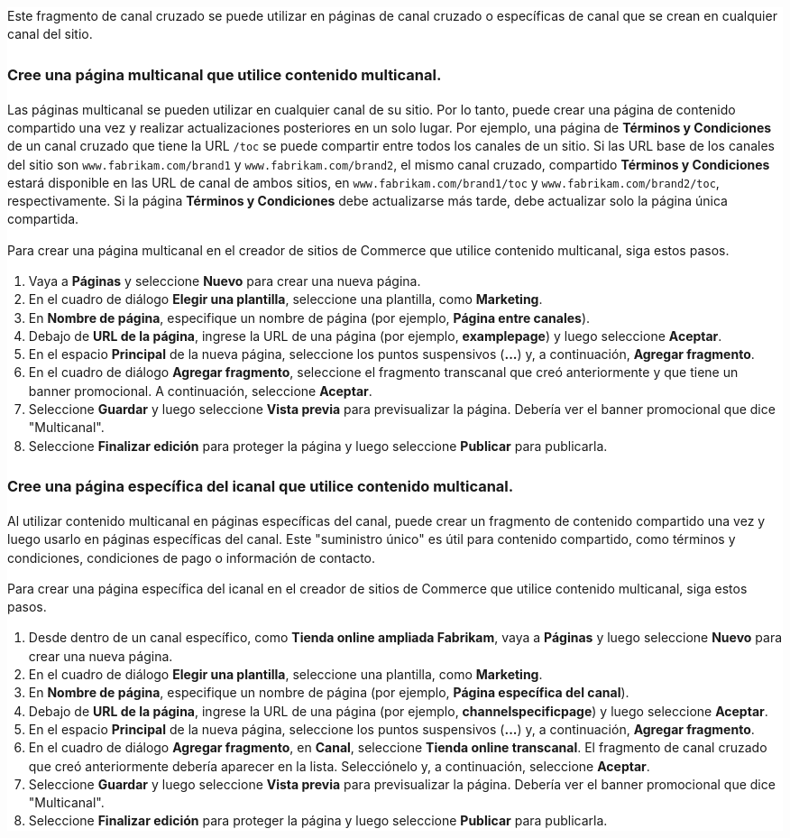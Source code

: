 Este fragmento de canal cruzado se puede utilizar en páginas de canal cruzado o específicas de canal que se crean en cualquier canal del sitio.

### <a name="create-a-cross-channel-page-that-uses-cross-channel-content"></a>Cree una página multicanal que utilice contenido multicanal.

Las páginas multicanal se pueden utilizar en cualquier canal de su sitio. Por lo tanto, puede crear una página de contenido compartido una vez y realizar actualizaciones posteriores en un solo lugar. Por ejemplo, una página de **Términos y Condiciones** de un canal cruzado que tiene la URL `/toc` se puede compartir entre todos los canales de un sitio. Si las URL base de los canales del sitio son `www.fabrikam.com/brand1` y `www.fabrikam.com/brand2`, el mismo canal cruzado, compartido **Términos y Condiciones** estará disponible en las URL de canal de ambos sitios, en `www.fabrikam.com/brand1/toc` y `www.fabrikam.com/brand2/toc`, respectivamente. Si la página **Términos y Condiciones** debe actualizarse más tarde, debe actualizar solo la página única compartida.

Para crear una página multicanal en el creador de sitios de Commerce que utilice contenido multicanal, siga estos pasos.

1. Vaya a **Páginas** y seleccione **Nuevo** para crear una nueva página.
1. En el cuadro de diálogo **Elegir una plantilla**, seleccione una plantilla, como **Marketing**.
1. En **Nombre de página**, especifique un nombre de página (por ejemplo, **Página entre canales**).
1. Debajo de **URL de la página**, ingrese la URL de una página (por ejemplo, **examplepage**) y luego seleccione **Aceptar**.
1. En el espacio **Principal** de la nueva página, seleccione los puntos suspensivos (**...**) y, a continuación, **Agregar fragmento**.
1. En el cuadro de diálogo **Agregar fragmento**, seleccione el fragmento transcanal que creó anteriormente y que tiene un banner promocional. A continuación, seleccione **Aceptar**.
1. Seleccione **Guardar** y luego seleccione **Vista previa** para previsualizar la página. Debería ver el banner promocional que dice "Multicanal".
1. Seleccione **Finalizar edición** para proteger la página y luego seleccione **Publicar** para publicarla.

### <a name="create-a-channel-specific-page-that-uses-cross-channel-content"></a>Cree una página específica del icanal que utilice contenido multicanal.

Al utilizar contenido multicanal en páginas específicas del canal, puede crear un fragmento de contenido compartido una vez y luego usarlo en páginas específicas del canal. Este "suministro único" es útil para contenido compartido, como términos y condiciones, condiciones de pago o información de contacto.

Para crear una página específica del icanal en el creador de sitios de Commerce que utilice contenido multicanal, siga estos pasos.

1. Desde dentro de un canal específico, como **Tienda online ampliada Fabrikam**, vaya a **Páginas** y luego seleccione **Nuevo** para crear una nueva página.
1. En el cuadro de diálogo **Elegir una plantilla**, seleccione una plantilla, como **Marketing**.
1. En **Nombre de página**, especifique un nombre de página (por ejemplo, **Página específica del canal**).
1. Debajo de **URL de la página**, ingrese la URL de una página (por ejemplo, **channelspecificpage**) y luego seleccione **Aceptar**.
1. En el espacio **Principal** de la nueva página, seleccione los puntos suspensivos (**...**) y, a continuación, **Agregar fragmento**.
1. En el cuadro de diálogo **Agregar fragmento**, en **Canal**, seleccione **Tienda online transcanal**. El fragmento de canal cruzado que creó anteriormente debería aparecer en la lista. Selecciónelo y, a continuación, seleccione **Aceptar**.
1. Seleccione **Guardar** y luego seleccione **Vista previa** para previsualizar la página. Debería ver el banner promocional que dice "Multicanal".
1. Seleccione **Finalizar edición** para proteger la página y luego seleccione **Publicar** para publicarla.
